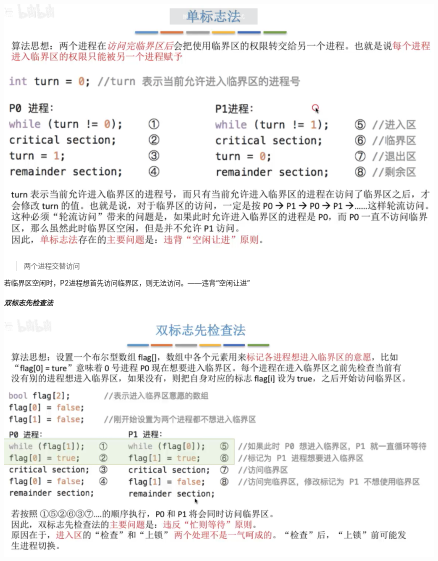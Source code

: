 ![image-20200929111232241](操作系统-王道.assets/image-20200929111232241.png)

> 两个进程交替访问

若临界区空闲时，P2进程想首先访问临界区，则无法访问。——违背“空闲让进”

##### 双标志先检查法

![image-20200929111936252](操作系统-王道.assets/image-20200929111936252.png)
